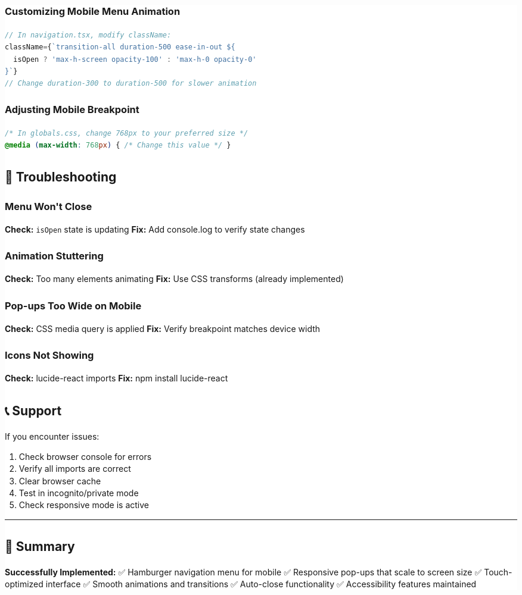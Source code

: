 ### Customizing Mobile Menu Animation
```typescript
// In navigation.tsx, modify className:
className={`transition-all duration-500 ease-in-out ${
  isOpen ? 'max-h-screen opacity-100' : 'max-h-0 opacity-0'
}`}
// Change duration-300 to duration-500 for slower animation
```

### Adjusting Mobile Breakpoint
```css
/* In globals.css, change 768px to your preferred size */
@media (max-width: 768px) { /* Change this value */ }
```

## 🐛 Troubleshooting

### Menu Won't Close
**Check:** `isOpen` state is updating
**Fix:** Add console.log to verify state changes

### Animation Stuttering
**Check:** Too many elements animating
**Fix:** Use CSS transforms (already implemented)

### Pop-ups Too Wide on Mobile
**Check:** CSS media query is applied
**Fix:** Verify breakpoint matches device width

### Icons Not Showing
**Check:** lucide-react imports
**Fix:** npm install lucide-react

## 📞 Support

If you encounter issues:
1. Check browser console for errors
2. Verify all imports are correct
3. Clear browser cache
4. Test in incognito/private mode
5. Check responsive mode is active

---

## 🎉 Summary

**Successfully Implemented:**
✅ Hamburger navigation menu for mobile
✅ Responsive pop-ups that scale to screen size
✅ Touch-optimized interface
✅ Smooth animations and transitions
✅ Auto-close functionality
✅ Accessibility features maintained
